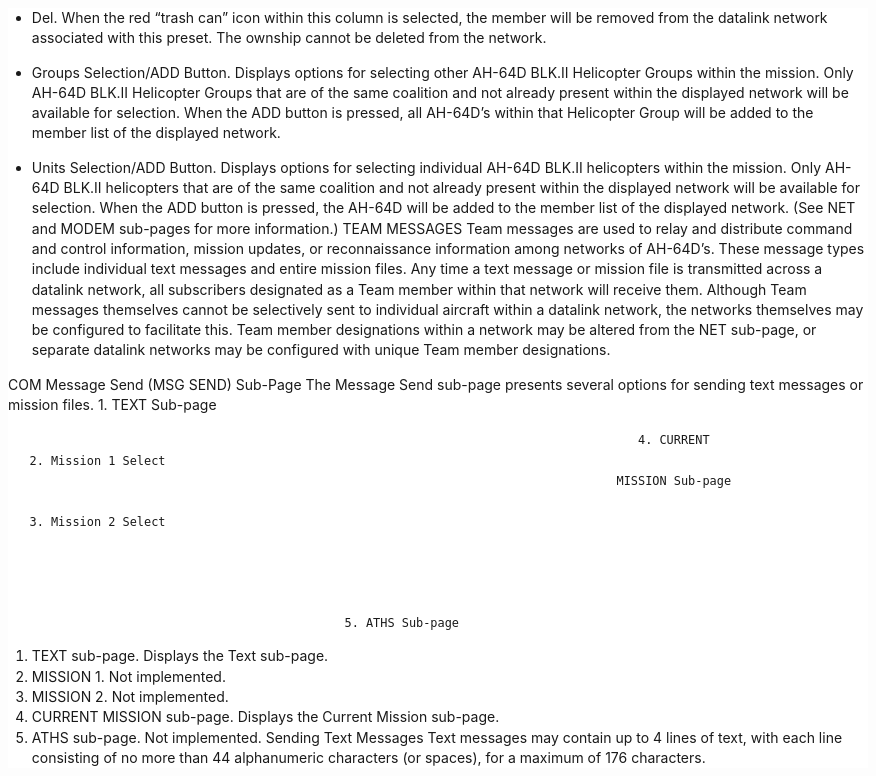 - Del. When the red “trash can” icon within this column is selected, the member will be removed from the
    datalink network associated with this preset. The ownship cannot be deleted from the network.

- Groups Selection/ADD Button. Displays options for selecting other AH-64D BLK.II Helicopter Groups
    within the mission. Only AH-64D BLK.II Helicopter Groups that are of the same coalition and not already
    present within the displayed network will be available for selection.
    When the ADD button is pressed, all AH-64D’s within that Helicopter Group will be added to the member list
    of the displayed network.

- Units Selection/ADD Button. Displays options for selecting individual AH-64D BLK.II helicopters within
    the mission. Only AH-64D BLK.II helicopters that are of the same coalition and not already present within
    the displayed network will be available for selection.
    When the ADD button is pressed, the AH-64D will be added to the member list of the displayed network.
(See NET and MODEM sub-pages for more information.)
TEAM MESSAGES
Team messages are used to relay and distribute command and control information, mission updates, or
reconnaissance information among networks of AH-64D’s. These message types include individual text messages
and entire mission files. Any time a text message or mission file is transmitted across a datalink network, all
subscribers designated as a Team member within that network will receive them.
Although Team messages themselves cannot be selectively sent to individual aircraft within a datalink network,
the networks themselves may be configured to facilitate this. Team member designations within a network may
be altered from the NET sub-page, or separate datalink networks may be configured with unique Team member
designations.


COM Message Send (MSG SEND) Sub-Page
The Message Send sub-page presents several options for sending text messages or mission files.
                                                                1. TEXT Sub-page




                                                                                            4. CURRENT
       2. Mission 1 Select
                                                                                         MISSION Sub-page

       3. Mission 2 Select




                                                   5. ATHS Sub-page


1.   TEXT sub-page. Displays the Text sub-page.
2.   MISSION 1. Not implemented.
3.   MISSION 2. Not implemented.
4.   CURRENT MISSION sub-page. Displays the Current Mission sub-page.
5.   ATHS sub-page. Not implemented.
Sending Text Messages
Text messages may contain up to 4 lines of text, with each line consisting of no more than 44 alphanumeric
characters (or spaces), for a maximum of 176 characters.
